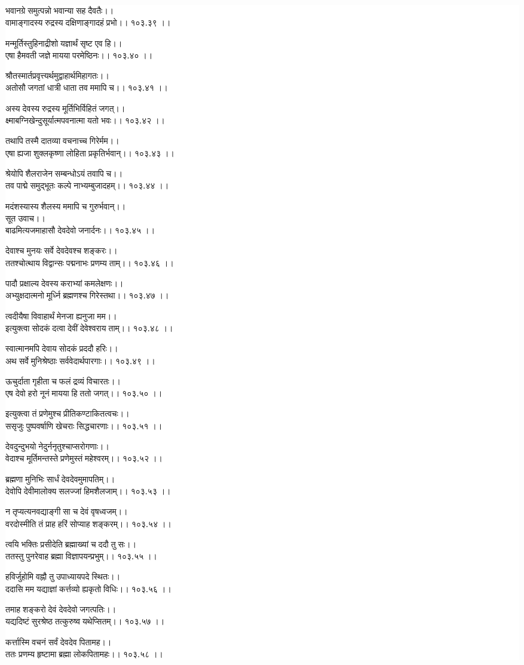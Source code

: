 भवानग्रे समुत्पन्नो भवान्या सह दैवतैः।।  
वामाङ्गादस्य रुद्रस्य दक्षिणाङ्गादहं प्रभो।। १०३.३९ ।।  
  
मन्मूर्तिस्तुहिनाद्रीशो यज्ञार्थं सृष्ट एव हि।।  
एषा हैमवती जज्ञे मायया परमेष्ठिनः।। १०३.४० ।।  
  
श्रौतस्मार्तप्रवृत्त्यर्थमुद्वाहार्थमिहागतः।।  
अतोसौ जगतां धात्री धाता तव ममापि च।। १०३.४१ ।।  
  
अस्य देवस्य रुद्रस्य मूर्तिभिर्विहितं जगत्।।  
क्ष्माबग्निखेन्दुसूर्यात्मपवनात्मा यतो भवः।। १०३.४२ ।।  
  
तथापि तस्मै दातव्या वचनाच्च गिरेर्मम।।  
एषा ह्यजा शुक्लकृष्णा लोहिता प्रकृतिर्भवान्।। १०३.४३ ।।  
  
श्रेयोपि शैलराजेन सम्बन्धोऽयं तवापि च।।  
तव पाद्मे समुद्भूतः कल्पे नाभ्यम्बुजादहम्।। १०३.४४ ।।  
  
मदंशस्यास्य शैलस्य ममापि च गुरुर्भवान्।।  
सूत उवाच।।  
बाढमित्यजमाहासौ देवदेवो जनार्दनः।। १०३.४५ ।।  
  
देवाश्च मुनयः सर्वे देवदेवश्च शङ्करः।।  
ततश्चोत्थाय विद्वान्सः पद्मनाभः प्रणम्य ताम्।। १०३.४६ ।।  
  
पादौ प्रक्षाल्य देवस्य कराभ्यां कमलेक्षणः।।  
अभ्युक्षदात्मनो मूर्ध्नि ब्रह्मणश्च गिरेस्तथा।। १०३.४७ ।।  
  
त्वदीयैषा विवाहार्थं मेनजा ह्यनुजा मम।।  
इत्युक्त्वा सोदकं दत्वा देवीं देवेश्वराय ताम्।। १०३.४८ ।।  
  
स्वात्मानमपि देवाय सोदकं प्रददौ हरिः।।  
अथ सर्वे मुनिश्रेष्ठाः सर्ववेदार्थपारगाः।। १०३.४९ ।।  
  
ऊचुर्दाता गृहीता च फलं द्रव्यं विचारतः।।  
एष देवो हरो नूनं मायया हि ततो जगत्।। १०३.५० ।।  
  
इत्युक्त्वा तं प्रणेमुश्च प्रीतिकण्टाकितत्वचः।।  
ससृजुः पुष्पवर्षाणि खेचराः सिद्धचारणाः।। १०३.५१ ।।  
  
देवदुन्दुभयो नेदुर्ननृतुश्चाप्सरोगणाः।।  
वेदाश्च मूर्तिमन्तस्ते प्रणेमुस्तं महेश्वरम्।। १०३.५२ ।।  
  
ब्रह्मणा मुनिभिः सार्धं देवदेवमुमापतिम्।।  
देवोपि देवीमालोक्य सलज्जां हिमशैलजाम्।। १०३.५३ ।।  
  
न तृप्यत्यनवद्याङ्गी सा च देवं वृषध्वजम्।।  
वरदोस्मीति तं प्राह हरिं सोप्याह शङ्करम्।। १०३.५४ ।।  
  
त्वयि भक्तिः प्रसीदेति ब्रह्माख्यां च ददौ तु सः।।  
ततस्तु पुनरेवाह ब्रह्मा विज्ञापयन्प्रभुम्।। १०३.५५ ।।  
  
हविर्जुहोमि वह्नौ तु उपाध्यायपदे स्थितः।।  
ददासि मम यद्याज्ञां कर्त्तव्यो ह्यकृतो विधिः।। १०३.५६ ।।  
  
तमाह शङ्करो देवं देवदेवो जगत्पतिः।।  
यद्यदिष्टं सुरश्रेष्ठ तत्कुरुष्व यथेप्सितम्।। १०३.५७ ।।  
  
कर्त्तास्मि वचनं सर्वं देवदेव पितामह।।  
ततः प्रणम्य हृष्टामा ब्रह्मा लोकपितामहः।। १०३.५८ ।।  
  